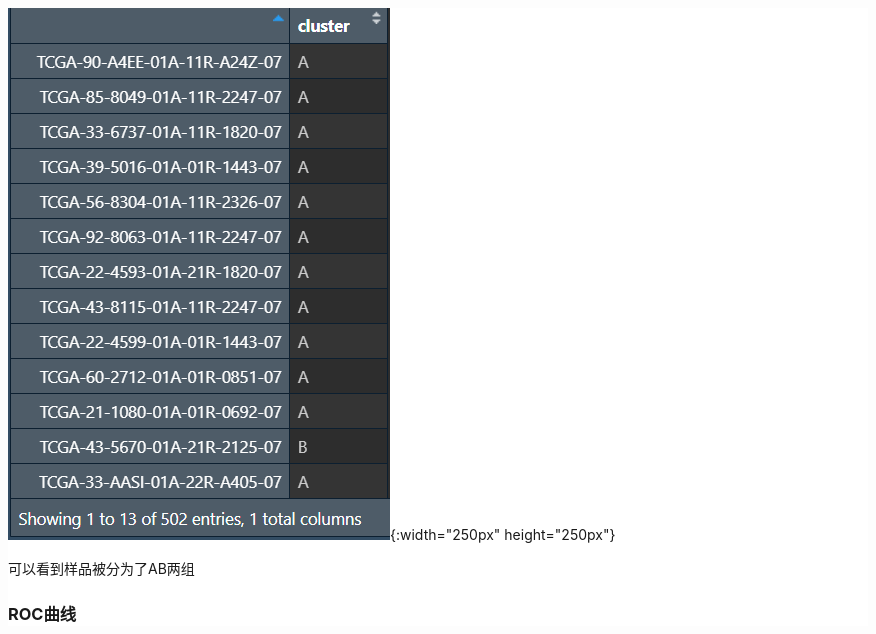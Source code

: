 
![一致性聚类与无监督聚类6](/upload/md-image/r/一致性聚类与无监督聚类6.png){:width="250px" height="250px"}

可以看到样品被分为了AB两组

### ROC曲线

